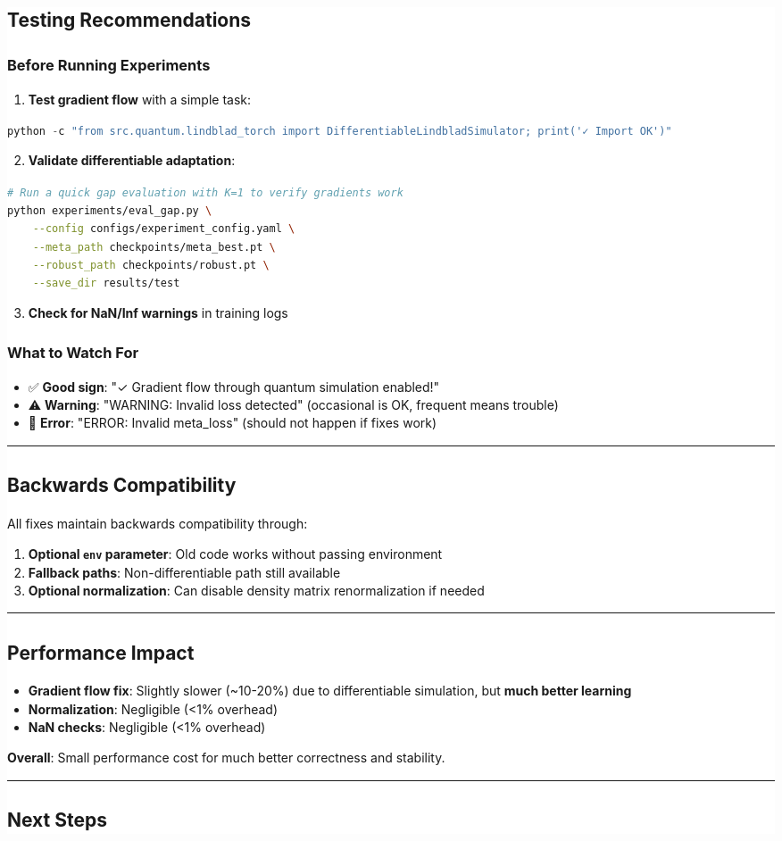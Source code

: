 
## Testing Recommendations

### Before Running Experiments

1. **Test gradient flow** with a simple task:
```python
python -c "from src.quantum.lindblad_torch import DifferentiableLindbladSimulator; print('✓ Import OK')"
```

2. **Validate differentiable adaptation**:
```bash
# Run a quick gap evaluation with K=1 to verify gradients work
python experiments/eval_gap.py \
    --config configs/experiment_config.yaml \
    --meta_path checkpoints/meta_best.pt \
    --robust_path checkpoints/robust.pt \
    --save_dir results/test
```

3. **Check for NaN/Inf warnings** in training logs

### What to Watch For

- ✅ **Good sign**: "✓ Gradient flow through quantum simulation enabled!"
- ⚠️ **Warning**: "WARNING: Invalid loss detected" (occasional is OK, frequent means trouble)
- 🔴 **Error**: "ERROR: Invalid meta_loss" (should not happen if fixes work)

---

## Backwards Compatibility

All fixes maintain backwards compatibility through:

1. **Optional `env` parameter**: Old code works without passing environment
2. **Fallback paths**: Non-differentiable path still available
3. **Optional normalization**: Can disable density matrix renormalization if needed

---

## Performance Impact

- **Gradient flow fix**: Slightly slower (~10-20%) due to differentiable simulation, but **much better learning**
- **Normalization**: Negligible (<1% overhead)
- **NaN checks**: Negligible (<1% overhead)

**Overall**: Small performance cost for much better correctness and stability.

---

## Next Steps
